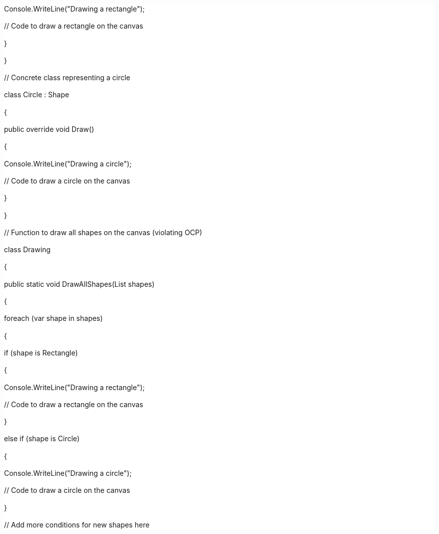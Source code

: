 Console.WriteLine("Drawing a rectangle");

// Code to draw a rectangle on the canvas

}

}



<a name="br2"></a> 

// Concrete class representing a circle

class Circle : Shape

{

public override void Draw()

{

Console.WriteLine("Drawing a circle");

// Code to draw a circle on the canvas

}

}

// Function to draw all shapes on the canvas (violating OCP)

class Drawing

{

public static void DrawAllShapes(List<Shape> shapes)

{

foreach (var shape in shapes)

{

if (shape is Rectangle)

{

Console.WriteLine("Drawing a rectangle");

// Code to draw a rectangle on the canvas

}

else if (shape is Circle)

{

Console.WriteLine("Drawing a circle");

// Code to draw a circle on the canvas

}

// Add more conditions for new shapes here
